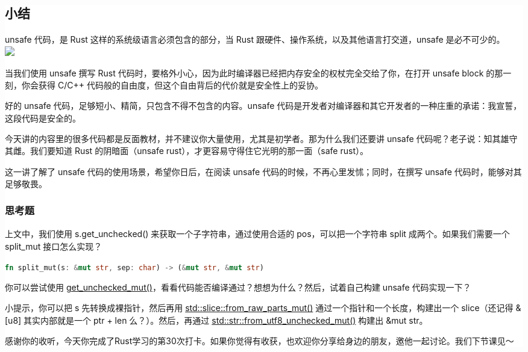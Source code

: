 ## 小结

unsafe 代码，是 Rust 这样的系统级语言必须包含的部分，当 Rust 跟硬件、操作系统，以及其他语言打交道，unsafe 是必不可少的。  
![](https://static001.geekbang.org/resource/image/6b/e4/6b62ecc6dd3e34a529ca6d7fdccafce4.jpg?wh=2269x1289)

当我们使用 unsafe 撰写 Rust 代码时，要格外小心，因为此时编译器已经把内存安全的权杖完全交给了你，在打开 unsafe block 的那一刻，你会获得 C/C++ 代码般的自由度，但这个自由背后的代价就是安全性上的妥协。

好的 unsafe 代码，足够短小、精简，只包含不得不包含的内容。unsafe 代码是开发者对编译器和其它开发者的一种庄重的承诺：我宣誓，这段代码是安全的。

今天讲的内容里的很多代码都是反面教材，并不建议你大量使用，尤其是初学者。那为什么我们还要讲 unsafe 代码呢？老子说：知其雄守其雌。我们要知道 Rust 的阴暗面（unsafe rust），才更容易守得住它光明的那一面（safe rust）。

这一讲了解了 unsafe 代码的使用场景，希望你日后，在阅读 unsafe 代码的时候，不再心里发怵；同时，在撰写 unsafe 代码时，能够对其足够敬畏。

### 思考题

上文中，我们使用 s.get\_unchecked() 来获取一个子字符串，通过使用合适的 pos，可以把一个字符串 split 成两个。如果我们需要一个 split\_mut 接口怎么实现？

```rust
fn split_mut(s: &mut str, sep: char) -> (&mut str, &mut str)

```

你可以尝试使用 [get\_unchecked\_mut()](https://doc.rust-lang.org/std/primitive.str.html#method.get_unchecked_mut)，看看代码能否编译通过？想想为什么？然后，试着自己构建 unsafe 代码实现一下？

小提示，你可以把 s 先转换成裸指针，然后再用 [std::slice::from\_raw\_parts\_mut()](https://doc.rust-lang.org/std/slice/fn.from_raw_parts_mut.html) 通过一个指针和一个长度，构建出一个 slice（还记得 &\[u8\] 其实内部就是一个 ptr + len 么？）。然后，再通过 [std::str::from\_utf8\_unchecked\_mut()](https://doc.rust-lang.org/std/str/fn.from_utf8_unchecked.html) 构建出 &mut str。

感谢你的收听，今天你完成了Rust学习的第30次打卡。如果你觉得有收获，也欢迎你分享给身边的朋友，邀他一起讨论。我们下节课见～
    